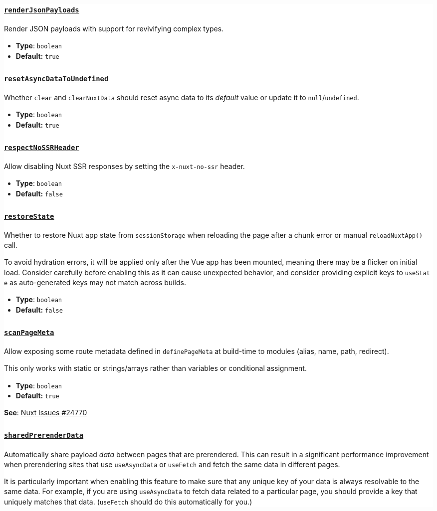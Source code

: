 ### [`renderJsonPayloads`](#renderjsonpayloads)

Render JSON payloads with support for revivifying complex types.

*   **Type**: `boolean`
*   **Default:** `true`

### [`resetAsyncDataToUndefined`](#resetasyncdatatoundefined)

Whether `clear` and `clearNuxtData` should reset async data to its _default_ value or update it to `null`/`undefined`.

*   **Type**: `boolean`
*   **Default:** `true`

### [`respectNoSSRHeader`](#respectnossrheader)

Allow disabling Nuxt SSR responses by setting the `x-nuxt-no-ssr` header.

*   **Type**: `boolean`
*   **Default:** `false`

### [`restoreState`](#restorestate)

Whether to restore Nuxt app state from `sessionStorage` when reloading the page after a chunk error or manual `reloadNuxtApp()` call.

To avoid hydration errors, it will be applied only after the Vue app has been mounted, meaning there may be a flicker on initial load. Consider carefully before enabling this as it can cause unexpected behavior, and consider providing explicit keys to `useState` as auto-generated keys may not match across builds.

*   **Type**: `boolean`
*   **Default:** `false`

### [`scanPageMeta`](#scanpagemeta)

Allow exposing some route metadata defined in `definePageMeta` at build-time to modules (alias, name, path, redirect).

This only works with static or strings/arrays rather than variables or conditional assignment.

*   **Type**: `boolean`
*   **Default:** `true`

**See**: [Nuxt Issues #24770](https://github.com/nuxt/nuxt/issues/24770)

### [`sharedPrerenderData`](#sharedprerenderdata)

Automatically share payload _data_ between pages that are prerendered. This can result in a significant performance improvement when prerendering sites that use `useAsyncData` or `useFetch` and fetch the same data in different pages.

It is particularly important when enabling this feature to make sure that any unique key of your data is always resolvable to the same data. For example, if you are using `useAsyncData` to fetch data related to a particular page, you should provide a key that uniquely matches that data. (`useFetch` should do this automatically for you.)
